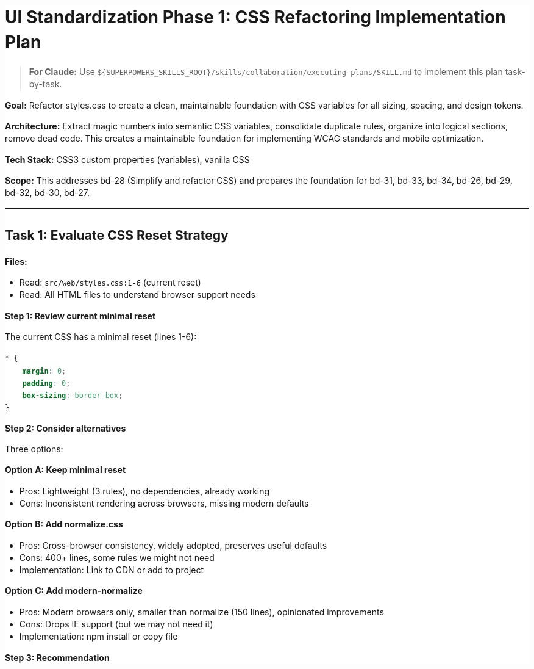 # UI Standardization Phase 1: CSS Refactoring Implementation Plan

> **For Claude:** Use `${SUPERPOWERS_SKILLS_ROOT}/skills/collaboration/executing-plans/SKILL.md` to implement this plan task-by-task.

**Goal:** Refactor styles.css to create a clean, maintainable foundation with CSS variables for all sizing, spacing, and design tokens.

**Architecture:** Extract magic numbers into semantic CSS variables, consolidate duplicate rules, organize into logical sections, remove dead code. This creates a maintainable foundation for implementing WCAG standards and mobile optimization.

**Tech Stack:** CSS3 custom properties (variables), vanilla CSS

**Scope:** This addresses bd-28 (Simplify and refactor CSS) and prepares the foundation for bd-31, bd-33, bd-34, bd-26, bd-29, bd-32, bd-30, bd-27.

---

## Task 1: Evaluate CSS Reset Strategy

**Files:**
- Read: `src/web/styles.css:1-6` (current reset)
- Read: All HTML files to understand browser support needs

**Step 1: Review current minimal reset**

The current CSS has a minimal reset (lines 1-6):
```css
* {
    margin: 0;
    padding: 0;
    box-sizing: border-box;
}
```

**Step 2: Consider alternatives**

Three options:

**Option A: Keep minimal reset**
- Pros: Lightweight (3 rules), no dependencies, already working
- Cons: Inconsistent rendering across browsers, missing modern defaults

**Option B: Add normalize.css**
- Pros: Cross-browser consistency, widely adopted, preserves useful defaults
- Cons: 400+ lines, some rules we might not need
- Implementation: Link to CDN or add to project

**Option C: Add modern-normalize**
- Pros: Modern browsers only, smaller than normalize (150 lines), opinionated improvements
- Cons: Drops IE support (but we may not need it)
- Implementation: npm install or copy file

**Step 3: Recommendation**
